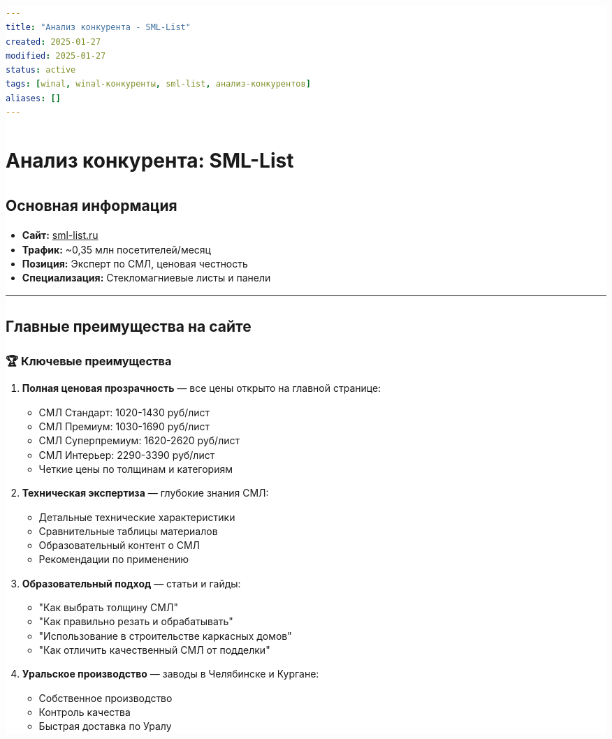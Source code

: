 ```yaml
---
title: "Анализ конкурента - SML-List"
created: 2025-01-27
modified: 2025-01-27
status: active
tags: [winal, winal-конкуренты, sml-list, анализ-конкурентов]
aliases: []
---
```


# Анализ конкурента: SML-List

## Основная информация

- **Сайт:** [sml-list.ru](https://sml-list.ru)
- **Трафик:** ~0,35 млн посетителей/месяц
- **Позиция:** Эксперт по СМЛ, ценовая честность
- **Специализация:** Стекломагниевые листы и панели

---

## Главные преимущества на сайте

### 🏆 Ключевые преимущества

1. **Полная ценовая прозрачность** — все цены открыто на главной странице:

   - СМЛ Стандарт: 1020-1430 руб/лист
   - СМЛ Премиум: 1030-1690 руб/лист
   - СМЛ Суперпремиум: 1620-2620 руб/лист
   - СМЛ Интерьер: 2290-3390 руб/лист
   - Четкие цены по толщинам и категориям

2. **Техническая экспертиза** — глубокие знания СМЛ:

   - Детальные технические характеристики
   - Сравнительные таблицы материалов
   - Образовательный контент о СМЛ
   - Рекомендации по применению

3. **Образовательный подход** — статьи и гайды:

   - "Как выбрать толщину СМЛ"
   - "Как правильно резать и обрабатывать"
   - "Использование в строительстве каркасных домов"
   - "Как отличить качественный СМЛ от подделки"

4. **Уральское производство** — заводы в Челябинске и Кургане:
   - Собственное производство
   - Контроль качества
   - Быстрая доставка по Уралу
